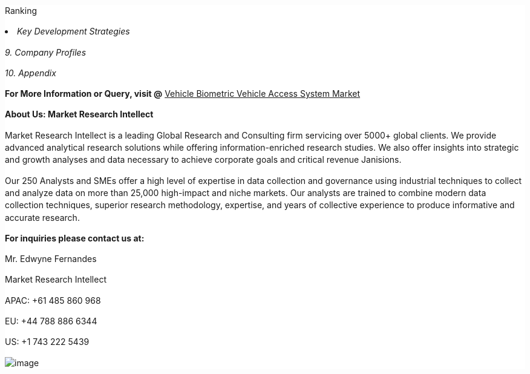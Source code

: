 Ranking</span></em></li><li><em><span class="">Key Development Strategies</span></em></li></ul><p><em><span class="font-[700]">9. Company Profiles</span></em></p><p><em><span class="font-[700]">10. Appendix</span></em></p><p><span class="font-[700]"><strong>For More Information or Query, visit&nbsp;@</strong>&nbsp;</span><span class="font-[700]"><a href="https://www.marketresearchintellect.com/product/global-vehicle-biometric-vehicle-access-system-market/?utm_source=Linkedin&utm_medium=811" target="_blank" data-tracking-control-name="article-ssr-frontend-pulse_little-text-block" data-tracking-will-navigate="" data-test-link="">Vehicle Biometric Vehicle Access System Market</a></span></p><p><strong><span class="font-[700]">About Us: Market Research Intellect</span></strong></p><p><span class="">Market Research Intellect is a leading Global Research and Consulting firm servicing over 5000+ global clients. We provide advanced analytical research solutions while offering information-enriched research studies.&nbsp;</span>We also offer insights into strategic and growth analyses and data necessary to achieve corporate goals and critical revenue Janisions.</p><p><span class="">Our 250 Analysts and SMEs offer a high level of expertise in data collection and governance using industrial techniques to collect and analyze data on more than 25,000 high-impact and niche markets. Our analysts are trained to combine modern data collection techniques, superior research methodology, expertise, and years of collective experience to produce informative and accurate research.</span></p><p><strong>For inquiries please contact us at:</strong></p><p>Mr. Edwyne Fernandes</p><p>Market Research Intellect</p><p>APAC: +61 485 860 968</p><p>EU: +44 788 886 6344</p><p>US: +1 743 222 5439</p>
![image](https://github.com/user-attachments/assets/a3694fa1-bc31-48c7-a0b2-bc7cb9f5278c)
